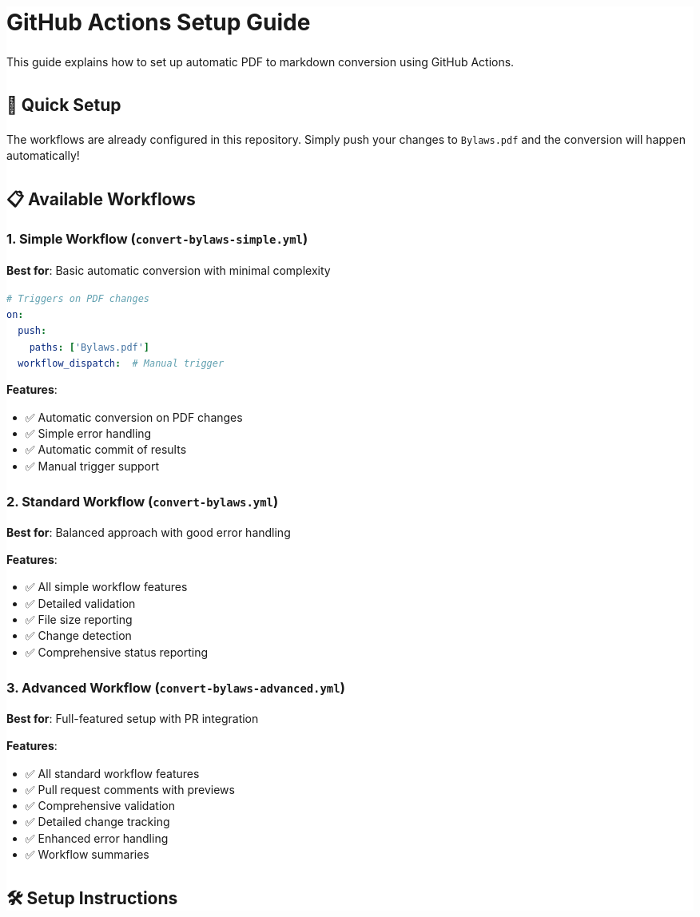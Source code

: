 # GitHub Actions Setup Guide

This guide explains how to set up automatic PDF to markdown conversion using GitHub Actions.

## 🚀 Quick Setup

The workflows are already configured in this repository. Simply push your changes to `Bylaws.pdf` and the conversion will happen automatically!

## 📋 Available Workflows

### 1. Simple Workflow (`convert-bylaws-simple.yml`)
**Best for**: Basic automatic conversion with minimal complexity

```yaml
# Triggers on PDF changes
on:
  push:
    paths: ['Bylaws.pdf']
  workflow_dispatch:  # Manual trigger
```

**Features**:
- ✅ Automatic conversion on PDF changes
- ✅ Simple error handling
- ✅ Automatic commit of results
- ✅ Manual trigger support

### 2. Standard Workflow (`convert-bylaws.yml`)
**Best for**: Balanced approach with good error handling

**Features**:
- ✅ All simple workflow features
- ✅ Detailed validation
- ✅ File size reporting
- ✅ Change detection
- ✅ Comprehensive status reporting

### 3. Advanced Workflow (`convert-bylaws-advanced.yml`)
**Best for**: Full-featured setup with PR integration

**Features**:
- ✅ All standard workflow features
- ✅ Pull request comments with previews
- ✅ Comprehensive validation
- ✅ Detailed change tracking
- ✅ Enhanced error handling
- ✅ Workflow summaries

## 🛠️ Setup Instructions
